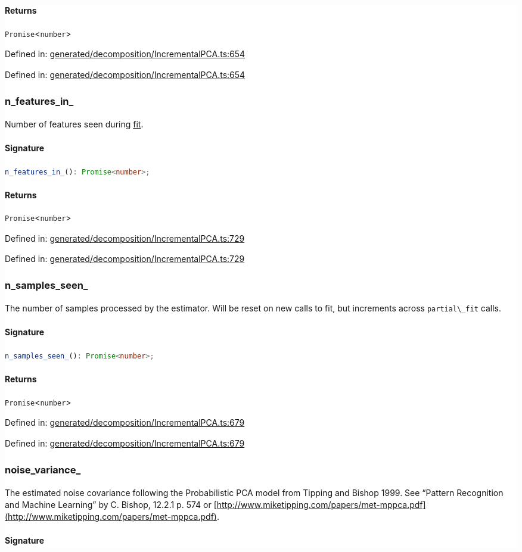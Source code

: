 #### Returns

`Promise`\<`number`\>

Defined in:  [generated/decomposition/IncrementalPCA.ts:654](https://github.com/transitive-bullshit/scikit-learn-ts/blob/f6c1fce/packages/sklearn/src/generated/decomposition/IncrementalPCA.ts#L654)

Defined in:  [generated/decomposition/IncrementalPCA.ts:654](https://github.com/transitive-bullshit/scikit-learn-ts/blob/f6c1fce/packages/sklearn/src/generated/decomposition/IncrementalPCA.ts#L654)

### n\_features\_in\_

Number of features seen during [fit](../../glossary.html#term-fit).

#### Signature

```ts
n_features_in_(): Promise<number>;
```

#### Returns

`Promise`\<`number`\>

Defined in:  [generated/decomposition/IncrementalPCA.ts:729](https://github.com/transitive-bullshit/scikit-learn-ts/blob/f6c1fce/packages/sklearn/src/generated/decomposition/IncrementalPCA.ts#L729)

Defined in:  [generated/decomposition/IncrementalPCA.ts:729](https://github.com/transitive-bullshit/scikit-learn-ts/blob/f6c1fce/packages/sklearn/src/generated/decomposition/IncrementalPCA.ts#L729)

### n\_samples\_seen\_

The number of samples processed by the estimator. Will be reset on new calls to fit, but increments across `partial\_fit` calls.

#### Signature

```ts
n_samples_seen_(): Promise<number>;
```

#### Returns

`Promise`\<`number`\>

Defined in:  [generated/decomposition/IncrementalPCA.ts:679](https://github.com/transitive-bullshit/scikit-learn-ts/blob/f6c1fce/packages/sklearn/src/generated/decomposition/IncrementalPCA.ts#L679)

Defined in:  [generated/decomposition/IncrementalPCA.ts:679](https://github.com/transitive-bullshit/scikit-learn-ts/blob/f6c1fce/packages/sklearn/src/generated/decomposition/IncrementalPCA.ts#L679)

### noise\_variance\_

The estimated noise covariance following the Probabilistic PCA model from Tipping and Bishop 1999. See “Pattern Recognition and Machine Learning” by C. Bishop, 12.2.1 p. 574 or [http://www.miketipping.com/papers/met-mppca.pdf](http://www.miketipping.com/papers/met-mppca.pdf).

#### Signature
